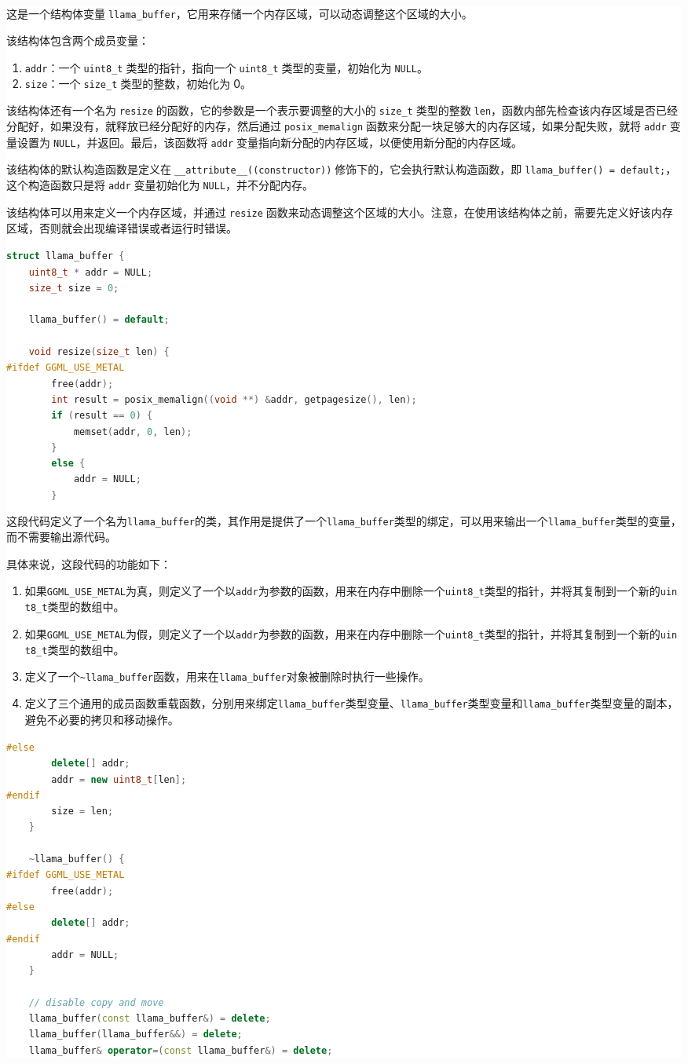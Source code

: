 这是一个结构体变量 `llama_buffer`，它用来存储一个内存区域，可以动态调整这个区域的大小。

该结构体包含两个成员变量：

1. `addr`：一个 `uint8_t` 类型的指针，指向一个 `uint8_t` 类型的变量，初始化为 `NULL`。
2. `size`：一个 `size_t` 类型的整数，初始化为 0。

该结构体还有一个名为 `resize` 的函数，它的参数是一个表示要调整的大小的 `size_t` 类型的整数 `len`，函数内部先检查该内存区域是否已经分配好，如果没有，就释放已经分配好的内存，然后通过 `posix_memalign` 函数来分配一块足够大的内存区域，如果分配失败，就将 `addr` 变量设置为 `NULL`，并返回。最后，该函数将 `addr` 变量指向新分配的内存区域，以便使用新分配的内存区域。

该结构体的默认构造函数是定义在 `__attribute__((constructor))` 修饰下的，它会执行默认构造函数，即 `llama_buffer() = default;`，这个构造函数只是将 `addr` 变量初始化为 `NULL`，并不分配内存。

该结构体可以用来定义一个内存区域，并通过 `resize` 函数来动态调整这个区域的大小。注意，在使用该结构体之前，需要先定义好该内存区域，否则就会出现编译错误或者运行时错误。


```cpp
struct llama_buffer {
    uint8_t * addr = NULL;
    size_t size = 0;

    llama_buffer() = default;

    void resize(size_t len) {
#ifdef GGML_USE_METAL
        free(addr);
        int result = posix_memalign((void **) &addr, getpagesize(), len);
        if (result == 0) {
            memset(addr, 0, len);
        }
        else {
            addr = NULL;
        }
```

这段代码定义了一个名为`llama_buffer`的类，其作用是提供了一个`llama_buffer`类型的绑定，可以用来输出一个`llama_buffer`类型的变量，而不需要输出源代码。

具体来说，这段代码的功能如下：

1. 如果`GGML_USE_METAL`为真，则定义了一个以`addr`为参数的函数，用来在内存中删除一个`uint8_t`类型的指针，并将其复制到一个新的`uint8_t`类型的数组中。

2. 如果`GGML_USE_METAL`为假，则定义了一个以`addr`为参数的函数，用来在内存中删除一个`uint8_t`类型的指针，并将其复制到一个新的`uint8_t`类型的数组中。

3. 定义了一个`~llama_buffer`函数，用来在`llama_buffer`对象被删除时执行一些操作。

4. 定义了三个通用的成员函数重载函数，分别用来绑定`llama_buffer`类型变量、`llama_buffer`类型变量和`llama_buffer`类型变量的副本，避免不必要的拷贝和移动操作。


```cpp
#else
        delete[] addr;
        addr = new uint8_t[len];
#endif
        size = len;
    }

    ~llama_buffer() {
#ifdef GGML_USE_METAL
        free(addr);
#else
        delete[] addr;
#endif
        addr = NULL;
    }

    // disable copy and move
    llama_buffer(const llama_buffer&) = delete;
    llama_buffer(llama_buffer&&) = delete;
    llama_buffer& operator=(const llama_buffer&) = delete;
```